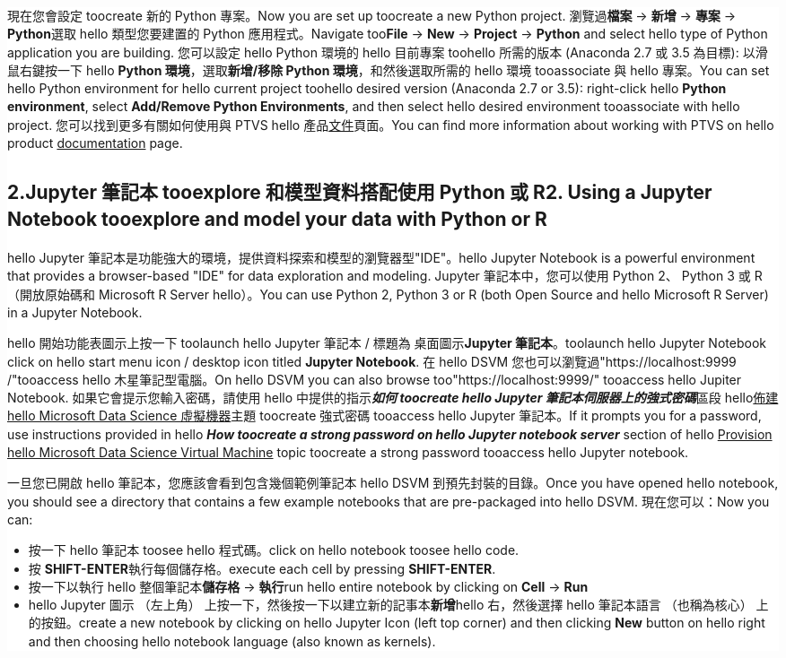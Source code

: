<span data-ttu-id="e18e7-140">現在您會設定 toocreate 新的 Python 專案。</span><span class="sxs-lookup"><span data-stu-id="e18e7-140">Now you are set up toocreate a new Python project.</span></span> <span data-ttu-id="e18e7-141">瀏覽過**檔案** -> **新增** -> **專案** -> **Python**選取 hello 類型您要建置的 Python 應用程式。</span><span class="sxs-lookup"><span data-stu-id="e18e7-141">Navigate too**File** -> **New** -> **Project** -> **Python** and select hello type of Python application you are building.</span></span> <span data-ttu-id="e18e7-142">您可以設定 hello Python 環境的 hello 目前專案 toohello 所需的版本 (Anaconda 2.7 或 3.5 為目標): 以滑鼠右鍵按一下 hello **Python 環境**，選取**新增/移除 Python 環境**，和然後選取所需的 hello 環境 tooassociate 與 hello 專案。</span><span class="sxs-lookup"><span data-stu-id="e18e7-142">You can set hello Python environment for hello current project toohello desired version (Anaconda 2.7 or 3.5): right-click hello **Python environment**, select **Add/Remove Python Environments**, and then select hello desired environment tooassociate with hello project.</span></span> <span data-ttu-id="e18e7-143">您可以找到更多有關如何使用與 PTVS hello 產品[文件](https://github.com/Microsoft/PTVS/wiki)頁面。</span><span class="sxs-lookup"><span data-stu-id="e18e7-143">You can find more information about working with PTVS on hello product [documentation](https://github.com/Microsoft/PTVS/wiki) page.</span></span>

## <a name="2-using-a-jupyter-notebook-tooexplore-and-model-your-data-with-python-or-r"></a><span data-ttu-id="e18e7-144">2.Jupyter 筆記本 tooexplore 和模型資料搭配使用 Python 或 R</span><span class="sxs-lookup"><span data-stu-id="e18e7-144">2. Using a Jupyter Notebook tooexplore and model your data with Python or R</span></span>
<span data-ttu-id="e18e7-145">hello Jupyter 筆記本是功能強大的環境，提供資料探索和模型的瀏覽器型"IDE"。</span><span class="sxs-lookup"><span data-stu-id="e18e7-145">hello Jupyter Notebook is a powerful environment that provides a browser-based "IDE" for data exploration and modeling.</span></span> <span data-ttu-id="e18e7-146">Jupyter 筆記本中，您可以使用 Python 2、 Python 3 或 R （開放原始碼和 Microsoft R Server hello）。</span><span class="sxs-lookup"><span data-stu-id="e18e7-146">You can use Python 2, Python 3 or R (both Open Source and hello Microsoft R Server) in a Jupyter Notebook.</span></span>

<span data-ttu-id="e18e7-147">hello 開始功能表圖示上按一下 toolaunch hello Jupyter 筆記本 / 標題為 桌面圖示**Jupyter 筆記本**。</span><span class="sxs-lookup"><span data-stu-id="e18e7-147">toolaunch hello Jupyter Notebook click on hello start menu icon / desktop icon titled **Jupyter Notebook**.</span></span> <span data-ttu-id="e18e7-148">在 hello DSVM 您也可以瀏覽過"https://localhost:9999 /"tooaccess hello 木星筆記型電腦。</span><span class="sxs-lookup"><span data-stu-id="e18e7-148">On hello DSVM you can also browse too"https://localhost:9999/" tooaccess hello Jupiter Notebook.</span></span> <span data-ttu-id="e18e7-149">如果它會提示您輸入密碼，請使用 hello 中提供的指示***如何 toocreate hello Jupyter 筆記本伺服器上的強式密碼***區段 hello[佈建 hello Microsoft Data Science 虛擬機器](machine-learning-data-science-provision-vm.md)主題 toocreate 強式密碼 tooaccess hello Jupyter 筆記本。</span><span class="sxs-lookup"><span data-stu-id="e18e7-149">If it prompts you for a password, use instructions provided in hello ***How toocreate a strong password on hello Jupyter notebook server*** section of hello [Provision hello Microsoft Data Science Virtual Machine](machine-learning-data-science-provision-vm.md) topic toocreate a strong password tooaccess hello Jupyter notebook.</span></span> 

<span data-ttu-id="e18e7-150">一旦您已開啟 hello 筆記本，您應該會看到包含幾個範例筆記本 hello DSVM 到預先封裝的目錄。</span><span class="sxs-lookup"><span data-stu-id="e18e7-150">Once you have opened hello notebook, you should see a directory that contains a few example notebooks that are pre-packaged into hello DSVM.</span></span> <span data-ttu-id="e18e7-151">現在您可以：</span><span class="sxs-lookup"><span data-stu-id="e18e7-151">Now you can:</span></span>

* <span data-ttu-id="e18e7-152">按一下 hello 筆記本 toosee hello 程式碼。</span><span class="sxs-lookup"><span data-stu-id="e18e7-152">click on hello notebook toosee hello code.</span></span>
* <span data-ttu-id="e18e7-153">按 **SHIFT-ENTER**執行每個儲存格。</span><span class="sxs-lookup"><span data-stu-id="e18e7-153">execute each cell by pressing **SHIFT-ENTER**.</span></span>
* <span data-ttu-id="e18e7-154">按一下以執行 hello 整個筆記本**儲存格** -> **執行**</span><span class="sxs-lookup"><span data-stu-id="e18e7-154">run hello entire notebook by clicking on **Cell** -> **Run**</span></span>
* <span data-ttu-id="e18e7-155">hello Jupyter 圖示 （左上角） 上按一下，然後按一下以建立新的記事本**新增**hello 右，然後選擇 hello 筆記本語言 （也稱為核心） 上的按鈕。</span><span class="sxs-lookup"><span data-stu-id="e18e7-155">create a new notebook by clicking on hello Jupyter Icon (left top corner) and then clicking **New** button on hello right and then choosing hello notebook language (also known as kernels).</span></span>   
